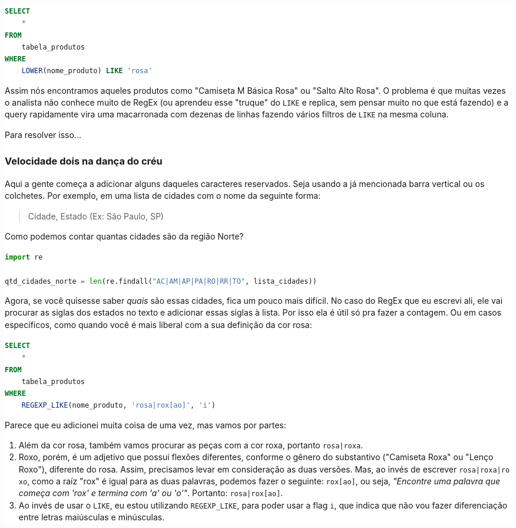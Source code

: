 ```sql
SELECT
    *
FROM
    tabela_produtos
WHERE 
    LOWER(nome_produto) LIKE 'rosa'
```

Assim nós encontramos aqueles produtos como "Camiseta M Básica Rosa" ou "Salto Alto Rosa". O problema é que muitas vezes o analista não conhece muito de RegEx (ou aprendeu esse "truque" do ```LIKE``` e replica, sem pensar muito no que está fazendo) e a query rapidamente vira uma macarronada com dezenas de linhas fazendo vários filtros de ```LIKE``` na mesma coluna.

Para resolver isso...

### Velocidade dois na dança do créu

Aqui a gente começa a adicionar alguns daqueles caracteres reservados. Seja usando a já mencionada barra vertical ou os colchetes. Por exemplo, em uma lista de cidades com o nome da seguinte forma:

> Cidade, Estado (Ex: São Paulo, SP)

Como podemos contar quantas cidades são da região Norte?

```python
import re

qtd_cidades_norte = len(re.findall("AC|AM|AP|PA|RO|RR|TO", lista_cidades))

```

Agora, se você quisesse saber _quais_ são essas cidades, fica um pouco mais difícil. No caso do RegEx que eu escrevi ali, ele vai procurar as siglas dos estados no texto e adicionar essas siglas à lista. Por isso ela é útil só pra fazer a contagem. Ou em casos específicos, como quando você é mais liberal com a sua definição da cor rosa:

```sql
SELECT
    *
FROM
    tabela_produtos
WHERE 
    REGEXP_LIKE(nome_produto, 'rosa|rox[ao]', 'i')
```

Parece que eu adicionei muita coisa de uma vez, mas vamos por partes:

1. Além da cor rosa, também vamos procurar as peças com a cor roxa, portanto ```rosa|roxa```.
2. Roxo, porém, é um adjetivo que possui flexões diferentes, conforme o gênero do substantivo ("Camiseta Roxa" ou "Lenço Roxo"), diferente do rosa. Assim, precisamos levar em consideração as duas versões. Mas, ao invés de escrever ```rosa|roxa|roxo```, como a raíz "rox" é igual para as duas palavras, podemos fazer o seguinte: ```rox[ao]```, ou seja, _"Encontre uma palavra que começa com 'rox' e termina com 'a' ou 'o'"_. Portanto: ```rosa|rox[ao]```.
3. Ao invés de usar o ```LIKE```, eu estou utilizando ```REGEXP_LIKE```, para poder usar a flag ```i```, que indica que não vou fazer diferenciação entre letras maiúsculas e minúsculas.
